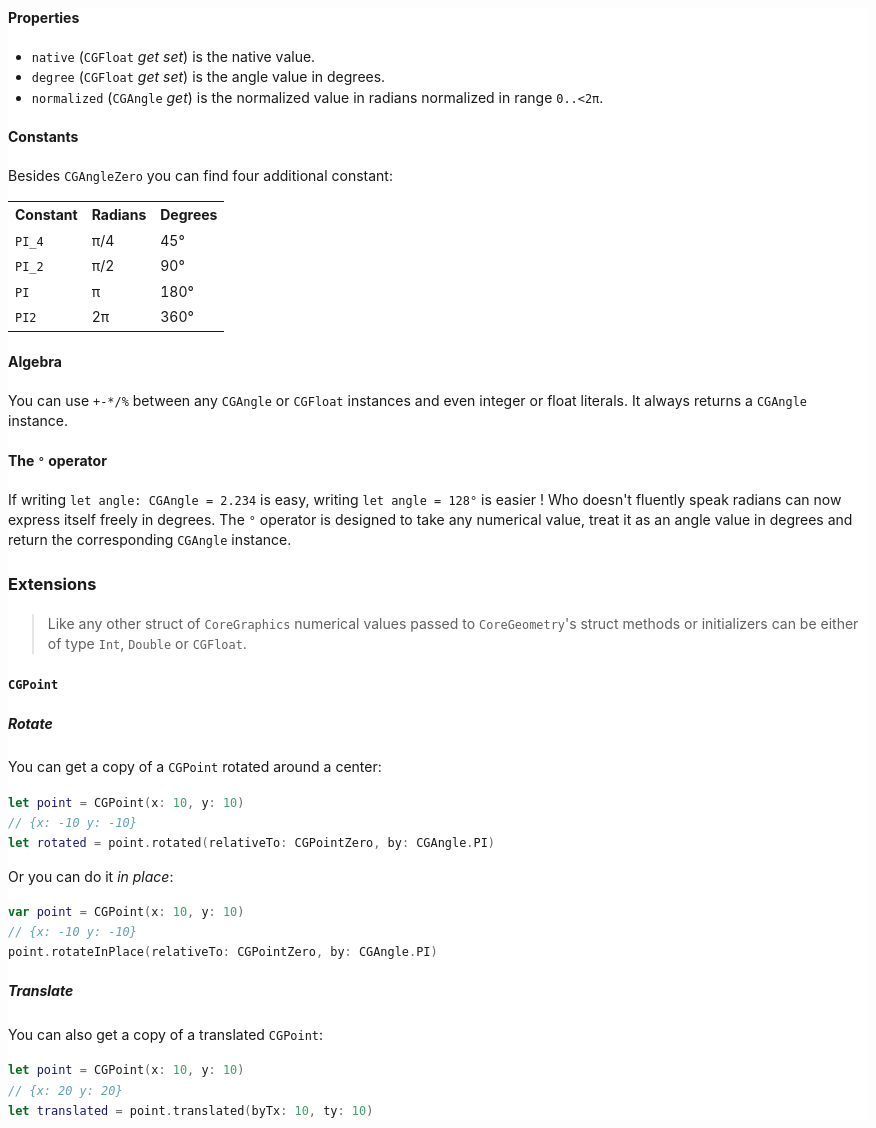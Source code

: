 #### Properties
- `native` (`CGFloat` *get* *set*) is the native value.
- `degree` (`CGFloat` *get* *set*) is the angle value in degrees.
- `normalized` (`CGAngle` *get*) is the normalized value in radians normalized in range `0..<2π`.

#### Constants
Besides `CGAngleZero` you can find four additional constant:

<table>
<tr><th>Constant</th><th>Radians</th><th>Degrees</th></tr>
<tr><td><code>PI_4</code></td><td>π/4</td><td>45°</td></tr>
<tr><td><code>PI_2</code></td><td>π/2</td><td>90°</td></tr>
<tr><td><code>PI</code></td><td>π</td><td>180°</td></tr>
<tr><td><code>PI2</code></td><td>2π</td><td>360°</td></tr>
</table>

#### Algebra
You can use `+-*/%` between any `CGAngle` or `CGFloat` instances and even integer or float literals. It always returns a `CGAngle` instance.

#### The `°` operator
If writing `let angle: CGAngle = 2.234` is easy, writing `let angle = 128°` is easier ! Who doesn't fluently speak radians can now express itself freely in degrees. The `°` operator is designed to take any numerical value, treat it as an angle value in degrees and return the corresponding `CGAngle` instance.  

### Extensions
> Like any other struct of `CoreGraphics` numerical values passed to `CoreGeometry`'s struct methods or initializers can be either of type `Int`, `Double` or `CGFloat`.

#### `CGPoint`
##### Rotate
You can get a copy of a `CGPoint` rotated around a center:
```Swift
let point = CGPoint(x: 10, y: 10)
// {x: -10 y: -10}
let rotated = point.rotated(relativeTo: CGPointZero, by: CGAngle.PI)
```

Or you can do it *in place*:
```Swift
var point = CGPoint(x: 10, y: 10)
// {x: -10 y: -10}
point.rotateInPlace(relativeTo: CGPointZero, by: CGAngle.PI)
```

##### Translate
You can also get a copy of a translated `CGPoint`:
```Swift
let point = CGPoint(x: 10, y: 10)
// {x: 20 y: 20}
let translated = point.translated(byTx: 10, ty: 10)
```

